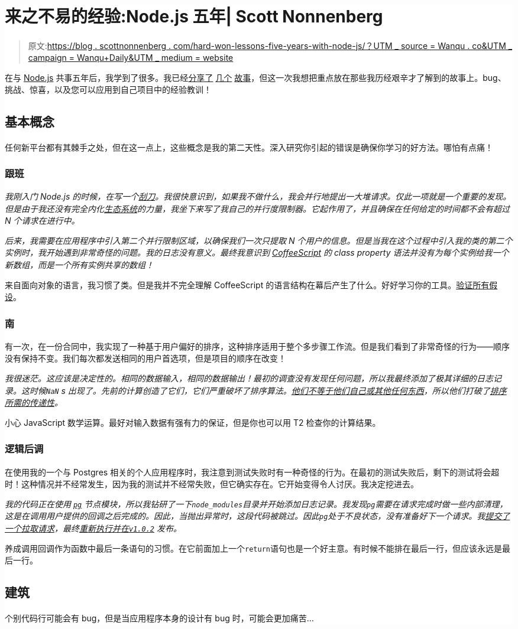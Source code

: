 # 来之不易的经验:Node.js 五年| Scott Nonnenberg

> 原文:[https://blog . scottnonnenberg . com/hard-won-lessons-five-years-with-node-js/？UTM _ source = Wanqu . co&UTM _ campaign = Wanqu+Daily&UTM _ medium = website](https://blog.scottnonnenberg.com/hard-won-lessons-five-years-with-node-js/?utm_source=wanqu.co&utm_campaign=Wanqu+Daily&utm_medium=website)

在与 [Node.js](https://nodejs.org/) 共事五年后，我学到了很多。我已经[分享了](/the-dangerous-cliffs-of-node-js/) [几个](/enterprise-node-jsjavascript-difficulties/) [故事](/private-node-js-modules-a-journey/)，但这一次我想把重点放在那些我历经艰辛才了解到的故事上。bug、挑战、惊喜，以及您可以应用到自己项目中的经验教训！

## [](#basic-concepts)基本概念

任何新平台都有其棘手之处，但在这一点上，这些概念是我的第二天性。深入研究你引起的错误是确保你学习的好方法。哪怕有点痛！

### [](#classes)跟班

*我刚入门 Node.js 的时候，在写一个[刮刀](https://scottnonnenberg.com/work/#liffft-2012-q-1-to-2013-q-2)。我很快意识到，如果我不做什么，我会并行地提出一大堆请求。仅此一项就是一个重要的发现。但是由于我还没有完全内化[生态系统](/n-for-node-js-nerp-stack-part-1/#2-many-modules-available-via-npm)的力量，我坐下来写了我自己的并行度限制器。它起作用了，并且确保在任何给定的时间都不会有超过 N 个请求在进行中。*

*后来，我需要在应用程序中引入第二个并行限制区域，以确保我们一次只提取 N 个用户的信息。但是当我在这个过程中引入我的类的第二个实例时，我开始遇到非常奇怪的问题。我的日志没有意义。最终我意识到 [CoffeeScript](http://coffeescript.org/) 的 class property 语法并没有为每个实例给我一个新数组，而是一个所有实例共享的数组！*

来自面向对象的语言，我习惯了类。但是我并不完全理解 CoffeeScript 的语言结构在幕后产生了什么。好好学习你的工具。[验证所有假设](/be-a-scientist-dev-productivity-tip-3/)。

### [](#nan)南

有一次，在一份合同中，我实现了一种基于用户偏好的排序，这种排序适用于整个多步骤工作流。但是我们看到了非常奇怪的行为——顺序没有保持不变。我们每次都发送相同的用户首选项，但是项目的顺序在改变！

*我很迷茫。这应该是决定性的。相同的数据输入，相同的数据输出！最初的调查没有发现任何问题，所以我最终添加了极其详细的日志记录。这时候`NaN` s 出现了。先前的计算创造了它们，它们严重破坏了排序算法。[他们不等于他们自己或其他任何东西](https://developer.mozilla.org/en-US/docs/Web/JavaScript/Reference/Global_Objects/NaN)，所以他们打破了[排序所需的传递性](https://cs.stackexchange.com/questions/19013/is-transitivity-required-for-a-sorting-algorithm)。*

小心 JavaScript 数学运算。最好对输入数据有强有力的保证，但是你也可以用 T2 检查你的计算结果。

### [](#logic-after-callback)逻辑后调

在使用我的一个与 Postgres 相关的个人应用程序时，我注意到测试失败时有一种奇怪的行为。在最初的测试失败后，剩下的测试将会超时！这种情况并不经常发生，因为我的测试并不经常失败，但它确实存在。它开始变得令人讨厌。我决定挖进去。

*我的代码正在使用 [`pg`](https://github.com/brianc/node-postgres) 节点模块，所以我钻研了一下`node_modules`目录并开始添加日志记录。我发现`pg`需要在请求完成时做一些内部清理，这是在调用用户提供的回调之后完成的。因此，当抛出异常时，这段代码被跳过。因此`pg`处于不良状态，没有准备好下一个请求。我[提交了一个拉取请求](https://github.com/brianc/node-postgres/pull/282)，最终[重新执行并在`v1.0.2`](https://github.com/brianc/node-postgres/compare/v1.0.1...v1.0.2) 发布。*

养成调用回调作为函数中最后一条语句的习惯。在它前面加上一个`return`语句也是一个好主意。有时候不能排在最后一行，但应该永远是最后一行。

## [](#architecture)建筑

个别代码行可能会有 bug，但是当应用程序本身的设计有 bug 时，可能会更加痛苦…
